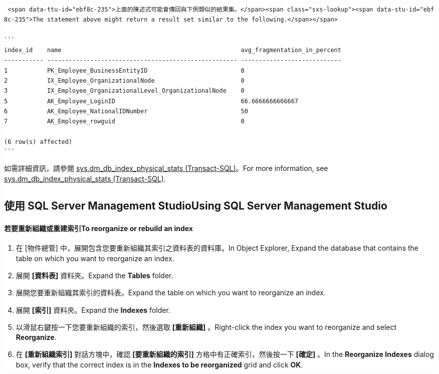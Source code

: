      <span data-ttu-id="ebf8c-235">上面的陳述式可能會傳回與下例類似的結果集。</span><span class="sxs-lookup"><span data-stu-id="ebf8c-235">The statement above might return a result set similar to the following.</span></span>  
  
    ```  
    index_id    name                                                  avg_fragmentation_in_percent  
    ----------- ----------------------------------------------------- ----------------------------  
    1           PK_Employee_BusinessEntityID                          0  
    2           IX_Employee_OrganizationalNode                        0  
    3           IX_Employee_OrganizationalLevel_OrganizationalNode    0  
    5           AK_Employee_LoginID                                   66.6666666666667  
    6           AK_Employee_NationalIDNumber                          50  
    7           AK_Employee_rowguid                                   0  
  
    (6 row(s) affected)  
    ```  
  
 <span data-ttu-id="ebf8c-236">如需詳細資訊，請參閱 [sys.dm_db_index_physical_stats &#40;Transact-SQL&#41;](/sql/relational-databases/system-dynamic-management-views/sys-dm-db-index-physical-stats-transact-sql)。</span><span class="sxs-lookup"><span data-stu-id="ebf8c-236">For more information, see  [sys.dm_db_index_physical_stats &#40;Transact-SQL&#41;](/sql/relational-databases/system-dynamic-management-views/sys-dm-db-index-physical-stats-transact-sql).</span></span>  
  
##  <a name="using-sql-server-management-studio"></a><a name="SSMSProcedureReorg"></a> <span data-ttu-id="ebf8c-237">使用 SQL Server Management Studio</span><span class="sxs-lookup"><span data-stu-id="ebf8c-237">Using SQL Server Management Studio</span></span>  
  
#### <a name="to-reorganize-or-rebuild-an-index"></a><span data-ttu-id="ebf8c-238">若要重新組織或重建索引</span><span class="sxs-lookup"><span data-stu-id="ebf8c-238">To reorganize or rebuild an index</span></span>  
  
1.  <span data-ttu-id="ebf8c-239">在 [物件總管] 中，展開包含您要重新組織其索引之資料表的資料庫。</span><span class="sxs-lookup"><span data-stu-id="ebf8c-239">In Object Explorer, Expand the database that contains the table on which you want to reorganize an index.</span></span>  
  
2.  <span data-ttu-id="ebf8c-240">展開 **[資料表]** 資料夾。</span><span class="sxs-lookup"><span data-stu-id="ebf8c-240">Expand the **Tables** folder.</span></span>  
  
3.  <span data-ttu-id="ebf8c-241">展開您要重新組織其索引的資料表。</span><span class="sxs-lookup"><span data-stu-id="ebf8c-241">Expand the table on which you want to reorganize an index.</span></span>  
  
4.  <span data-ttu-id="ebf8c-242">展開 **[索引]** 資料夾。</span><span class="sxs-lookup"><span data-stu-id="ebf8c-242">Expand the **Indexes** folder.</span></span>  
  
5.  <span data-ttu-id="ebf8c-243">以滑鼠右鍵按一下您要重新組織的索引，然後選取 **[重新組織]** 。</span><span class="sxs-lookup"><span data-stu-id="ebf8c-243">Right-click the index you want to reorganize and select **Reorganize**.</span></span>  
  
6.  <span data-ttu-id="ebf8c-244">在 **[重新組織索引]** 對話方塊中，確認 **[要重新組織的索引]** 方格中有正確索引，然後按一下 **[確定]** 。</span><span class="sxs-lookup"><span data-stu-id="ebf8c-244">In the **Reorganize Indexes** dialog box, verify that the correct index is in the **Indexes to be reorganized** grid and click **OK**.</span></span>  
  